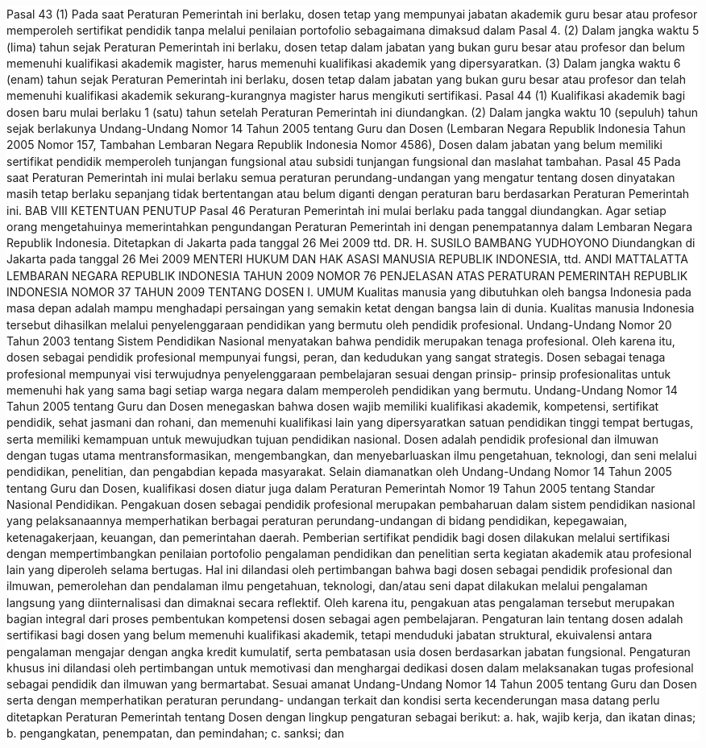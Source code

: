 Pasal 43
(1) Pada saat Peraturan Pemerintah ini berlaku, dosen tetap yang mempunyai jabatan akademik guru besar atau profesor memperoleh sertifikat pendidik tanpa melalui penilaian portofolio sebagaimana dimaksud dalam Pasal 4.
(2) Dalam jangka waktu 5 (lima) tahun sejak Peraturan Pemerintah ini berlaku, dosen tetap dalam jabatan yang bukan guru besar atau profesor dan belum memenuhi kualifikasi akademik magister, harus memenuhi kualifikasi akademik yang dipersyaratkan.
(3) Dalam jangka waktu 6 (enam) tahun sejak Peraturan Pemerintah ini berlaku, dosen tetap dalam jabatan yang bukan guru besar atau profesor dan telah memenuhi kualifikasi akademik sekurang-kurangnya magister harus mengikuti sertifikasi.
Pasal 44
(1) Kualifikasi akademik bagi dosen baru mulai berlaku 1 (satu) tahun setelah Peraturan Pemerintah ini diundangkan.
(2) Dalam jangka waktu 10 (sepuluh) tahun sejak berlakunya Undang-Undang Nomor 14 Tahun 2005 tentang Guru dan Dosen (Lembaran Negara Republik Indonesia Tahun 2005 Nomor 157, Tambahan Lembaran Negara Republik Indonesia Nomor 4586), Dosen dalam jabatan yang belum memiliki sertifikat pendidik memperoleh tunjangan fungsional atau subsidi tunjangan fungsional dan maslahat tambahan.
Pasal 45
Pada saat Peraturan Pemerintah ini mulai berlaku semua peraturan perundang-undangan yang mengatur tentang dosen dinyatakan masih tetap berlaku sepanjang tidak bertentangan atau belum diganti dengan peraturan baru berdasarkan Peraturan Pemerintah ini.
BAB VIII KETENTUAN PENUTUP
Pasal 46
Peraturan Pemerintah ini mulai berlaku pada tanggal diundangkan.
Agar setiap orang mengetahuinya memerintahkan pengundangan Peraturan Pemerintah ini dengan penempatannya dalam Lembaran Negara Republik Indonesia. Ditetapkan di Jakarta pada tanggal 26 Mei 2009 ttd. DR. H. SUSILO BAMBANG YUDHOYONO Diundangkan di Jakarta pada tanggal 26 Mei 2009 MENTERI HUKUM DAN HAK ASASI MANUSIA REPUBLIK INDONESIA, ttd. ANDI MATTALATTA LEMBARAN NEGARA REPUBLIK INDONESIA TAHUN 2009 NOMOR 76 PENJELASAN ATAS PERATURAN PEMERINTAH REPUBLIK INDONESIA NOMOR 37 TAHUN 2009 TENTANG DOSEN I. UMUM Kualitas manusia yang dibutuhkan oleh bangsa Indonesia pada masa depan adalah mampu menghadapi persaingan yang semakin ketat dengan bangsa lain di dunia. Kualitas manusia Indonesia tersebut dihasilkan melalui penyelenggaraan pendidikan yang bermutu oleh pendidik profesional. Undang-Undang Nomor 20 Tahun 2003 tentang Sistem Pendidikan Nasional menyatakan bahwa pendidik merupakan tenaga profesional. Oleh karena itu, dosen sebagai pendidik profesional mempunyai fungsi, peran, dan kedudukan yang sangat strategis. Dosen sebagai tenaga profesional mempunyai visi terwujudnya penyelenggaraan pembelajaran sesuai dengan prinsip- prinsip profesionalitas untuk memenuhi hak yang sama bagi setiap warga negara dalam memperoleh pendidikan yang bermutu. Undang-Undang Nomor 14 Tahun 2005 tentang Guru dan Dosen menegaskan bahwa dosen wajib memiliki kualifikasi akademik, kompetensi, sertifikat pendidik, sehat jasmani dan rohani, dan memenuhi kualifikasi lain yang dipersyaratkan satuan pendidikan tinggi tempat bertugas, serta memiliki kemampuan untuk mewujudkan tujuan pendidikan nasional. Dosen adalah pendidik profesional dan ilmuwan dengan tugas utama mentransformasikan, mengembangkan, dan menyebarluaskan ilmu pengetahuan, teknologi, dan seni melalui pendidikan, penelitian, dan pengabdian kepada masyarakat. Selain diamanatkan oleh Undang-Undang Nomor 14 Tahun 2005 tentang Guru dan Dosen, kualifikasi dosen diatur juga dalam Peraturan Pemerintah Nomor 19 Tahun 2005 tentang Standar Nasional Pendidikan. Pengakuan dosen sebagai pendidik profesional merupakan pembaharuan dalam sistem pendidikan nasional yang pelaksanaannya memperhatikan berbagai peraturan perundang-undangan di bidang pendidikan, kepegawaian, ketenagakerjaan, keuangan, dan pemerintahan daerah. Pemberian sertifikat pendidik bagi dosen dilakukan melalui sertifikasi dengan mempertimbangkan penilaian portofolio pengalaman pendidikan dan penelitian serta kegiatan akademik atau profesional lain yang diperoleh selama bertugas. Hal ini dilandasi oleh pertimbangan bahwa bagi dosen sebagai pendidik profesional dan ilmuwan, pemerolehan dan pendalaman ilmu pengetahuan, teknologi, dan/atau seni dapat dilakukan melalui pengalaman langsung yang diinternalisasi dan dimaknai secara reflektif. Oleh karena itu, pengakuan atas pengalaman tersebut merupakan bagian integral dari proses pembentukan kompetensi dosen sebagai agen pembelajaran. Pengaturan lain tentang dosen adalah sertifikasi bagi dosen yang belum memenuhi kualifikasi akademik, tetapi menduduki jabatan struktural, ekuivalensi antara pengalaman mengajar dengan angka kredit kumulatif, serta pembatasan usia dosen berdasarkan jabatan fungsional. Pengaturan khusus ini dilandasi oleh pertimbangan untuk memotivasi dan menghargai dedikasi dosen dalam melaksanakan tugas profesional sebagai pendidik dan ilmuwan yang bermartabat. Sesuai amanat Undang-Undang Nomor 14 Tahun 2005 tentang Guru dan Dosen serta dengan memperhatikan peraturan perundang- undangan terkait dan kondisi serta kecenderungan masa datang perlu ditetapkan Peraturan Pemerintah tentang Dosen dengan lingkup pengaturan sebagai berikut:
a. hak, wajib kerja, dan ikatan dinas;
b. pengangkatan, penempatan, dan pemindahan;
c. sanksi; dan